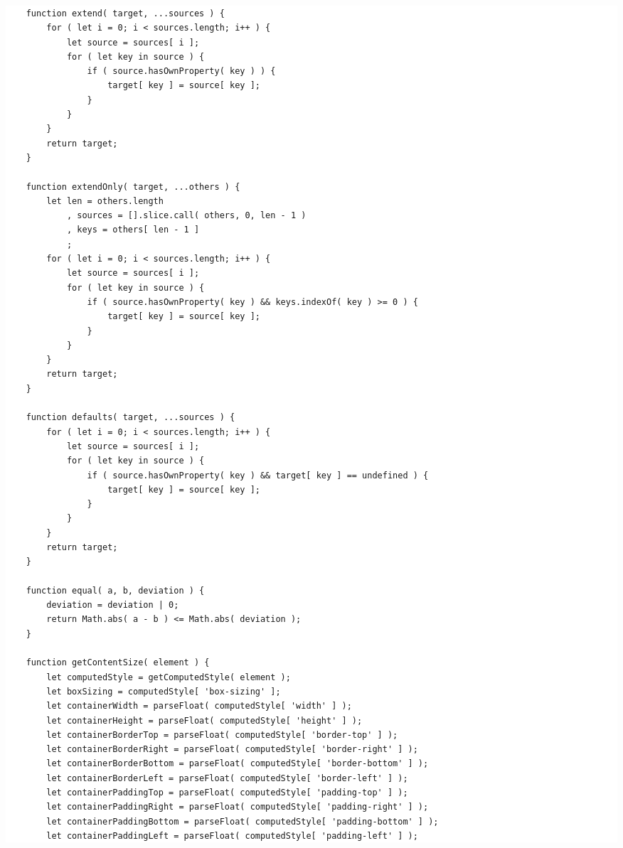         function extend( target, ...sources ) {
            for ( let i = 0; i < sources.length; i++ ) {
                let source = sources[ i ];
                for ( let key in source ) {
                    if ( source.hasOwnProperty( key ) ) {
                        target[ key ] = source[ key ];
                    }
                }
            }
            return target;
        }

        function extendOnly( target, ...others ) {
            let len = others.length 
                , sources = [].slice.call( others, 0, len - 1 )
                , keys = others[ len - 1 ] 
                ;
            for ( let i = 0; i < sources.length; i++ ) {
                let source = sources[ i ];
                for ( let key in source ) {
                    if ( source.hasOwnProperty( key ) && keys.indexOf( key ) >= 0 ) {
                        target[ key ] = source[ key ];
                    }
                }
            }
            return target;
        }

        function defaults( target, ...sources ) {
            for ( let i = 0; i < sources.length; i++ ) {
                let source = sources[ i ];
                for ( let key in source ) {
                    if ( source.hasOwnProperty( key ) && target[ key ] == undefined ) {
                        target[ key ] = source[ key ];
                    }
                }
            }
            return target;
        }

        function equal( a, b, deviation ) {
            deviation = deviation | 0;
            return Math.abs( a - b ) <= Math.abs( deviation );
        }

        function getContentSize( element ) {
            let computedStyle = getComputedStyle( element );
            let boxSizing = computedStyle[ 'box-sizing' ];
            let containerWidth = parseFloat( computedStyle[ 'width' ] );
            let containerHeight = parseFloat( computedStyle[ 'height' ] );
            let containerBorderTop = parseFloat( computedStyle[ 'border-top' ] );
            let containerBorderRight = parseFloat( computedStyle[ 'border-right' ] );
            let containerBorderBottom = parseFloat( computedStyle[ 'border-bottom' ] );
            let containerBorderLeft = parseFloat( computedStyle[ 'border-left' ] );
            let containerPaddingTop = parseFloat( computedStyle[ 'padding-top' ] );
            let containerPaddingRight = parseFloat( computedStyle[ 'padding-right' ] );
            let containerPaddingBottom = parseFloat( computedStyle[ 'padding-bottom' ] );
            let containerPaddingLeft = parseFloat( computedStyle[ 'padding-left' ] );
